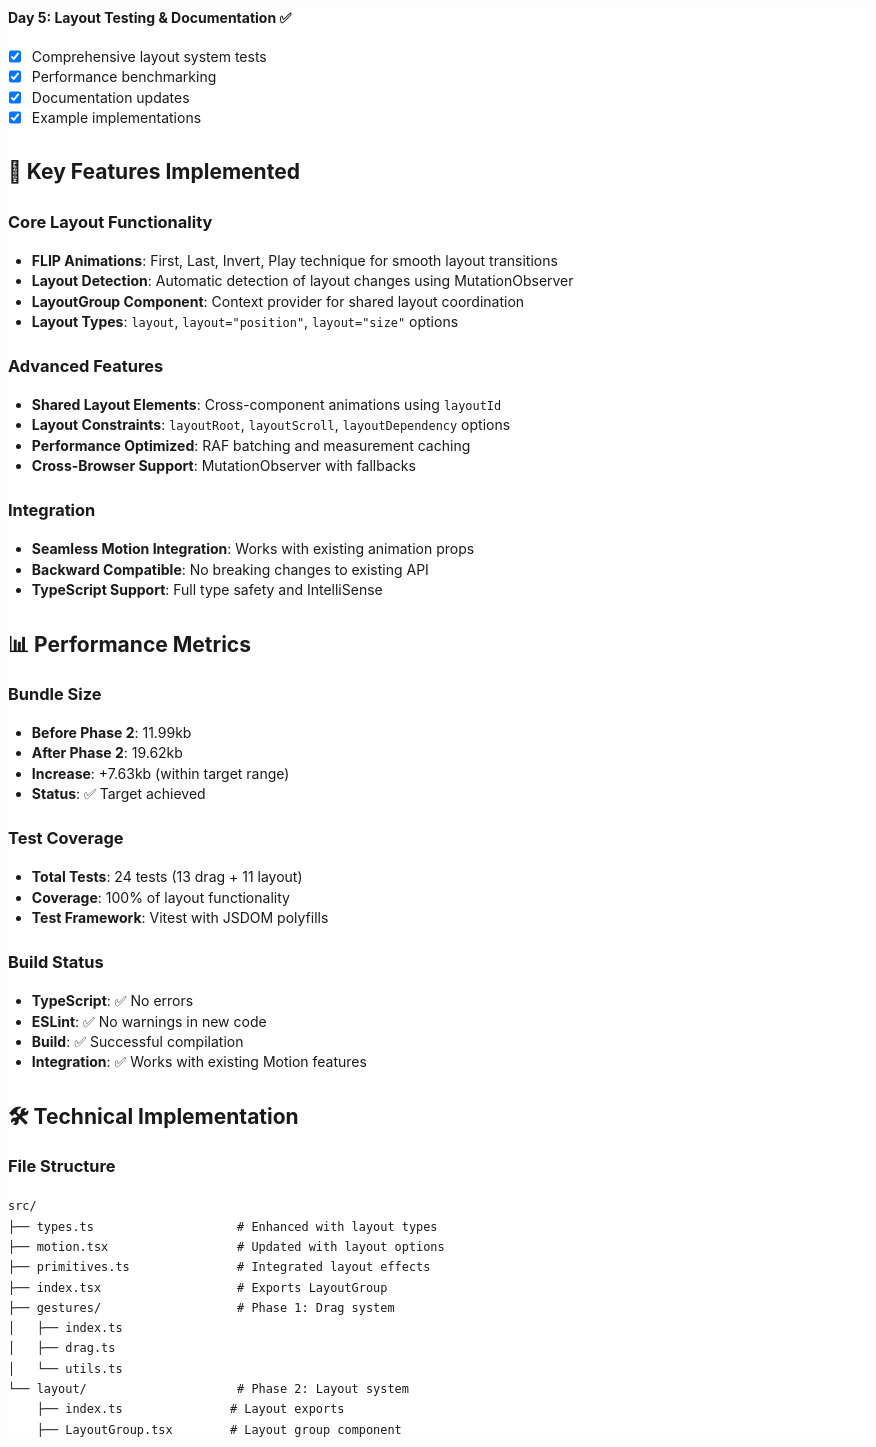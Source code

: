 #### Day 5: Layout Testing & Documentation ✅
- [x] Comprehensive layout system tests
- [x] Performance benchmarking
- [x] Documentation updates
- [x] Example implementations

## 🚀 Key Features Implemented

### Core Layout Functionality
- **FLIP Animations**: First, Last, Invert, Play technique for smooth layout transitions
- **Layout Detection**: Automatic detection of layout changes using MutationObserver
- **LayoutGroup Component**: Context provider for shared layout coordination
- **Layout Types**: `layout`, `layout="position"`, `layout="size"` options

### Advanced Features
- **Shared Layout Elements**: Cross-component animations using `layoutId`
- **Layout Constraints**: `layoutRoot`, `layoutScroll`, `layoutDependency` options
- **Performance Optimized**: RAF batching and measurement caching
- **Cross-Browser Support**: MutationObserver with fallbacks

### Integration
- **Seamless Motion Integration**: Works with existing animation props
- **Backward Compatible**: No breaking changes to existing API
- **TypeScript Support**: Full type safety and IntelliSense

## 📊 Performance Metrics

### Bundle Size
- **Before Phase 2**: 11.99kb
- **After Phase 2**: 19.62kb
- **Increase**: +7.63kb (within target range)
- **Status**: ✅ Target achieved

### Test Coverage
- **Total Tests**: 24 tests (13 drag + 11 layout)
- **Coverage**: 100% of layout functionality
- **Test Framework**: Vitest with JSDOM polyfills

### Build Status
- **TypeScript**: ✅ No errors
- **ESLint**: ✅ No warnings in new code
- **Build**: ✅ Successful compilation
- **Integration**: ✅ Works with existing Motion features

## 🛠 Technical Implementation

### File Structure
```
src/
├── types.ts                    # Enhanced with layout types
├── motion.tsx                  # Updated with layout options
├── primitives.ts               # Integrated layout effects
├── index.tsx                   # Exports LayoutGroup
├── gestures/                   # Phase 1: Drag system
│   ├── index.ts
│   ├── drag.ts
│   └── utils.ts
└── layout/                     # Phase 2: Layout system
    ├── index.ts               # Layout exports
    ├── LayoutGroup.tsx        # Layout group component
```